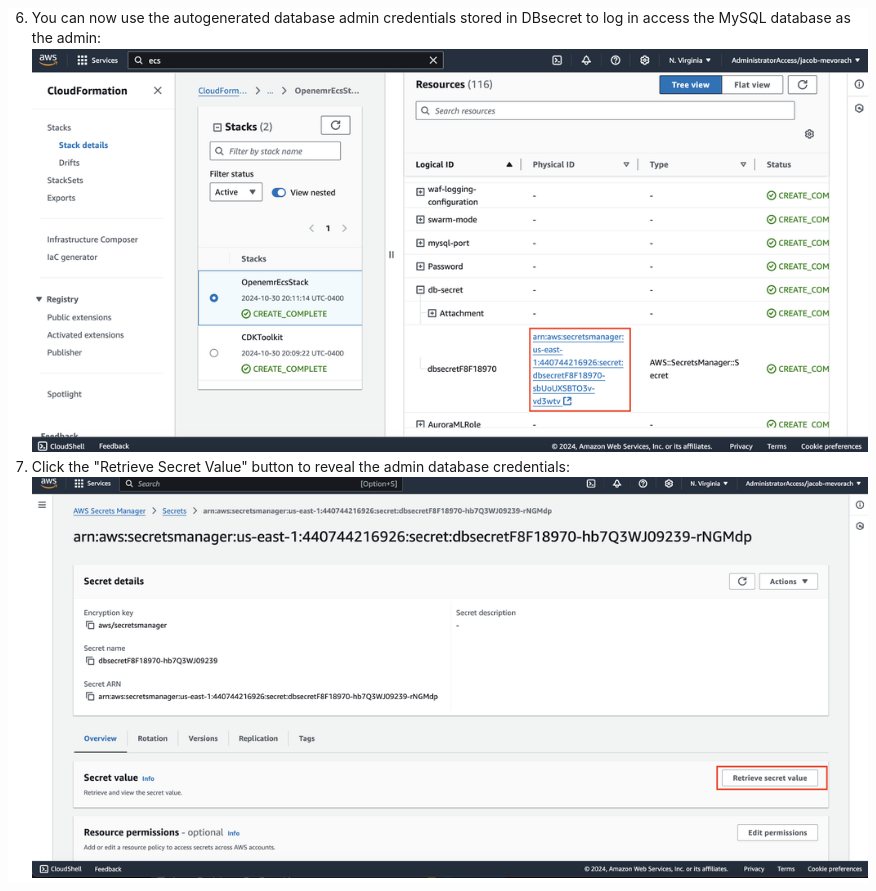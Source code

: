 6. You can now use the autogenerated database admin credentials stored in DBsecret to log in access the MySQL database as the admin: <br /> ![alt text](./docs/accessing_db_secret.png) <br />
7. Click the "Retrieve Secret Value" button to reveal the admin database credentials: <br /> ![alt text](./docs/retrieve_secret_value.png) <br />